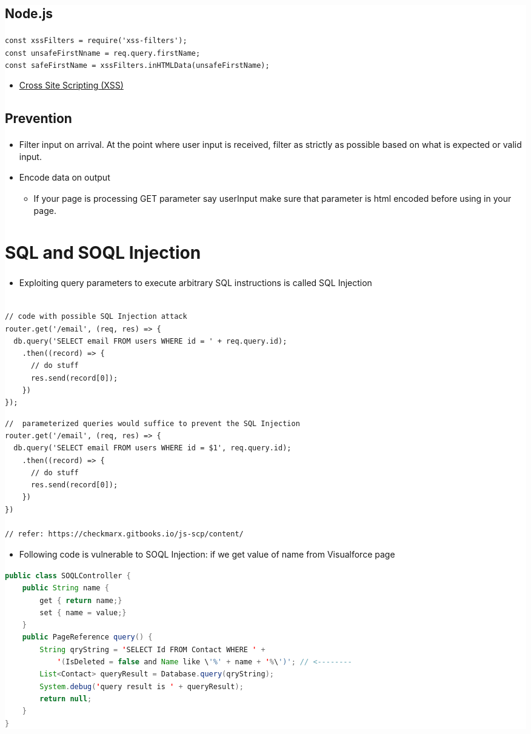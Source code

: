 ## Node.js
```
const xssFilters = require('xss-filters');
const unsafeFirstNname = req.query.firstName;
const safeFirstName = xssFilters.inHTMLData(unsafeFirstName);

```

- [Cross Site Scripting (XSS)](https://owasp.org/www-community/attacks/xss/)

## Prevention
- Filter input on arrival. At the point where user input is received, filter as strictly as possible based on what is expected or valid input.

- Encode data on output
    -  If your page is processing GET parameter say userInput make sure that parameter is html encoded  before using in your page.


# SQL and SOQL Injection

- Exploiting query parameters to execute arbitrary SQL instructions is called SQL Injection 

```

// code with possible SQL Injection attack 
router.get('/email', (req, res) => {
  db.query('SELECT email FROM users WHERE id = ' + req.query.id);
    .then((record) => {
      // do stuff
      res.send(record[0]);
    })
});

```

```
//  parameterized queries would suffice to prevent the SQL Injection
router.get('/email', (req, res) => {
  db.query('SELECT email FROM users WHERE id = $1', req.query.id);
    .then((record) => {
      // do stuff
      res.send(record[0]);
    })
})

// refer: https://checkmarx.gitbooks.io/js-scp/content/

```

- Following code is vulnerable to SOQL Injection: if we get value of name from Visualforce page

```java
public class SOQLController {
    public String name {
        get { return name;}
        set { name = value;}
    } 
    public PageReference query() {
        String qryString = 'SELECT Id FROM Contact WHERE ' +
            '(IsDeleted = false and Name like \'%' + name + '%\')'; // <--------
        List<Contact> queryResult = Database.query(qryString);
        System.debug('query result is ' + queryResult);
        return null;
    }
}
```